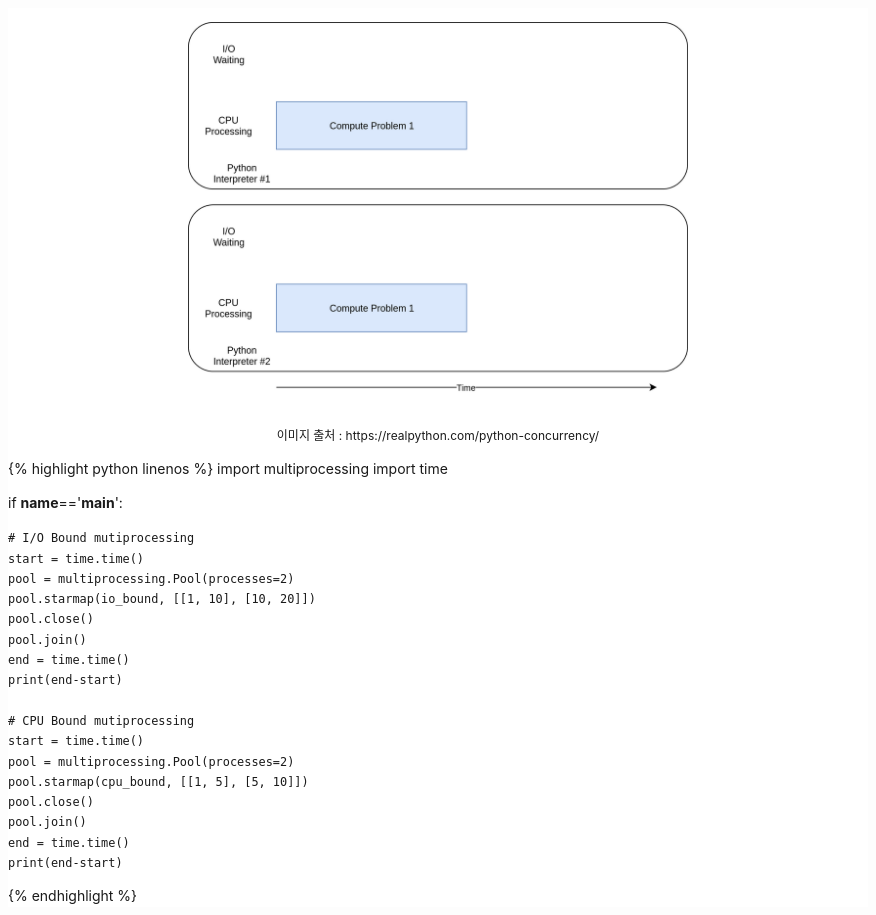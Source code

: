 <p align="center"><img width=500 height=400 alt="" src="/images/multiprocessing.png"/></p>
<p align="center" style="font-size:12px">이미지 출처 : https://realpython.com/python-concurrency/</p>

{% highlight python linenos %}
import multiprocessing
import time

if __name__=='__main__':

    # I/O Bound mutiprocessing
    start = time.time()
    pool = multiprocessing.Pool(processes=2)
    pool.starmap(io_bound, [[1, 10], [10, 20]])
    pool.close()
    pool.join()
    end = time.time()
    print(end-start)

    # CPU Bound mutiprocessing
    start = time.time()
    pool = multiprocessing.Pool(processes=2)
    pool.starmap(cpu_bound, [[1, 5], [5, 10]])
    pool.close()
    pool.join()
    end = time.time()
    print(end-start)
{% endhighlight %}
